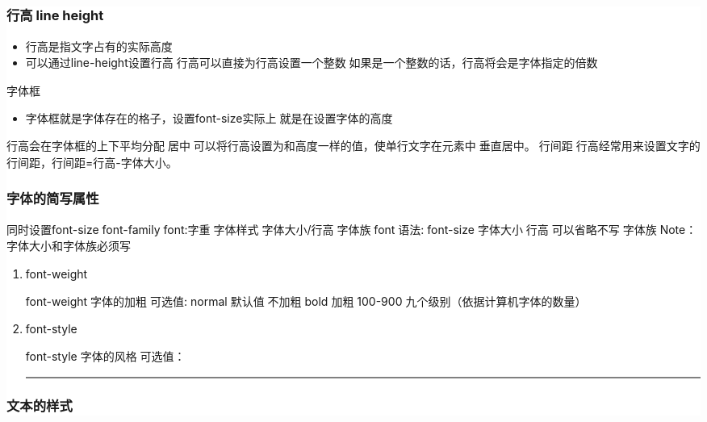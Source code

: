 

<a id="org91fbf2a"></a>

### 行高 line height

-   行高是指文字占有的实际高度
-   可以通过line-height设置行高
    行高可以直接为行高设置一个整数
       如果是一个整数的话，行高将会是字体指定的倍数

字体框

-   字体框就是字体存在的格子，设置font-size实际上
    就是在设置字体的高度

行高会在字体框的上下平均分配
居中
可以将行高设置为和高度一样的值，使单行文字在元素中
垂直居中。
行间距
行高经常用来设置文字的行间距，行间距=行高-字体大小。


<a id="org979192e"></a>

### 字体的简写属性

同时设置font-size font-family
font:字重 字体样式 字体大小/行高 字体族
font
  语法:
      font-size 字体大小
      行高 可以省略不写
      字体族
  Note：字体大小和字体族必须写

1.  font-weight

    font-weight 字体的加粗
        可选值:
             normal 默认值 不加粗
             bold 加粗
             100-900 九个级别（依据计算机字体的数量）

2.  font-style

    font-style 字体的风格
    可选值：
    
    <table border="2" cellspacing="0" cellpadding="6" rules="groups" frame="hsides">
    
    
    </table>


<a id="orgf4e497e"></a>

### 文本的样式
